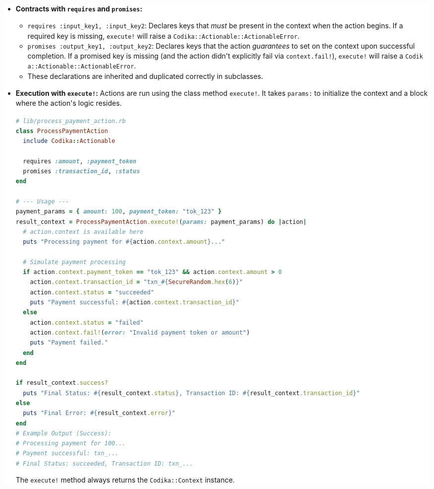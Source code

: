 *   **Contracts with `requires` and `promises`:**
    *   `requires :input_key1, :input_key2`: Declares keys that *must* be present in the context when the action begins. If a required key is missing, `execute!` will raise a `Codika::Actionable::ActionableError`.
    *   `promises :output_key1, :output_key2`: Declares keys that the action *guarantees* to set on the context upon successful completion. If a promised key is missing (and the action didn't explicitly fail via `context.fail!`), `execute!` will raise a `Codika::Actionable::ActionableError`.
    *   These declarations are inherited and duplicated correctly in subclasses.

*   **Execution with `execute!`:**
    Actions are run using the class method `execute!`. It takes `params:` to initialize the context and a block where the action's logic resides.
    ```ruby
    # lib/process_payment_action.rb
    class ProcessPaymentAction
      include Codika::Actionable
    
      requires :amount, :payment_token
      promises :transaction_id, :status
    end
    
    # --- Usage ---
    payment_params = { amount: 100, payment_token: "tok_123" }
    result_context = ProcessPaymentAction.execute!(params: payment_params) do |action|
      # action.context is available here
      puts "Processing payment for #{action.context.amount}..."
      
      # Simulate payment processing
      if action.context.payment_token == "tok_123" && action.context.amount > 0
        action.context.transaction_id = "txn_#{SecureRandom.hex(6)}"
        action.context.status = "succeeded"
        puts "Payment successful: #{action.context.transaction_id}"
      else
        action.context.status = "failed"
        action.context.fail!(error: "Invalid payment token or amount")
        puts "Payment failed."
      end
    end
    
    if result_context.success?
      puts "Final Status: #{result_context.status}, Transaction ID: #{result_context.transaction_id}"
    else
      puts "Final Error: #{result_context.error}"
    end
    # Example Output (Success):
    # Processing payment for 100...
    # Payment successful: txn_...
    # Final Status: succeeded, Transaction ID: txn_...
    ```
    The `execute!` method always returns the `Codika::Context` instance.
